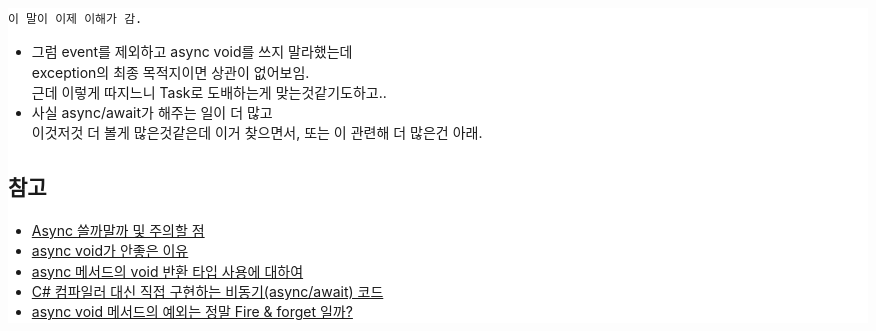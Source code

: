     이 말이 이제 이해가 감.

- 그럼 event를 제외하고 async void를 쓰지 말라했는데  
exception의 최종 목적지이면 상관이 없어보임.  
근데 이렇게 따지느니 Task로 도배하는게 맞는것같기도하고..
- 사실 async/await가 해주는 일이 더 많고  
이것저것 더 볼게 많은것같은데 이거 찾으면서, 또는 이 관련해 더 많은건 아래.


## 참고
- [Async 쓸까말까 및 주의할 점](https://www.youtube.com/watch?v=HkLhKyoh3sI)
- [async void가 안좋은 이유](https://www.youtube.com/watch?v=-tzfIeZGL5o)
- [async 메서드의 void 반환 타입 사용에 대하여](https://www.sysnet.pe.kr/2/0/11414)
- [C# 컴파일러 대신 직접 구현하는 비동기(async/await) 코드](https://www.sysnet.pe.kr/2/0/11351)
- [async void 메서드의 예외는 정말 Fire & forget 일까?](https://m.blog.naver.com/PostView.nhn?blogId=vactorman&logNo=221180404572&proxyReferer=https:%2F%2Fwww.google.com%2F)
